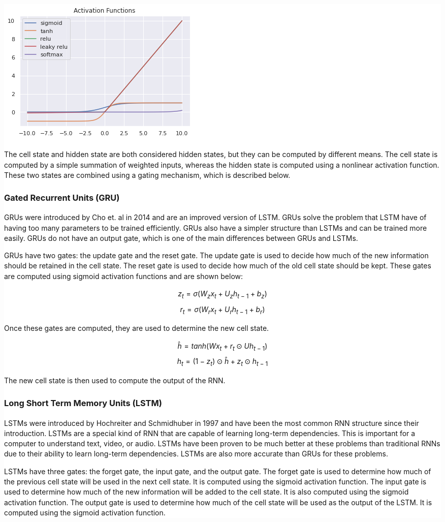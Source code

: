 ![RNN](rnn_unrolled.png)

The cell state and hidden state are both considered hidden states, but they can be computed by different means. The cell state is computed by a simple summation of weighted inputs, whereas the hidden state is computed using a nonlinear activation function. These two states are combined using a gating mechanism, which is described below.

### Gated Recurrent Units (GRU)

GRUs were introduced by Cho et. al in 2014 and are an improved version of LSTM. GRUs solve the problem that LSTM have of having too many parameters to be trained efficiently. GRUs also have a simpler structure than LSTMs and can be trained more easily. GRUs do not have an output gate, which is one of the main differences between GRUs and LSTMs.

GRUs have two gates: the update gate and the reset gate. The update gate is used to decide how much of the new information should be retained in the cell state. The reset gate is used to decide how much of the old cell state should be kept. These gates are computed using sigmoid activation functions and are shown below:

$$z_t = \sigma(W_zx_t + U_zh_{t-1} + b_z)$$
$$r_t = \sigma(W_rx_t + U_rh_{t-1} + b_r)$$

Once these gates are computed, they are used to determine the new cell state.

$$\hat{h} = tanh(Wx_t + r_t \odot Uh_{t-1})$$
$$h_t = (1 - z_t) \odot \hat{h} + z_t \odot h_{t-1}$$

The new cell state is then used to compute the output of the RNN.

### Long Short Term Memory Units (LSTM)

LSTMs were introduced by Hochreiter and Schmidhuber in 1997 and have been the most common RNN structure since their introduction. LSTMs are a special kind of RNN that are capable of learning long-term dependencies. This is important for a computer to understand text, video, or audio. LSTMs have been proven to be much better at these problems than traditional RNNs due to their ability to learn long-term dependencies. LSTMs are also more accurate than GRUs for these problems.

LSTMs have three gates: the forget gate, the input gate, and the output gate. The forget gate is used to determine how much of the previous cell state will be used in the next cell state. It is computed using the sigmoid activation function. The input gate is used to determine how much of the new information will be added to the cell state. It is also computed using the sigmoid activation function. The output gate is used to determine how much of the cell state will be used as the output of the LSTM. It is computed using the sigmoid activation function.
